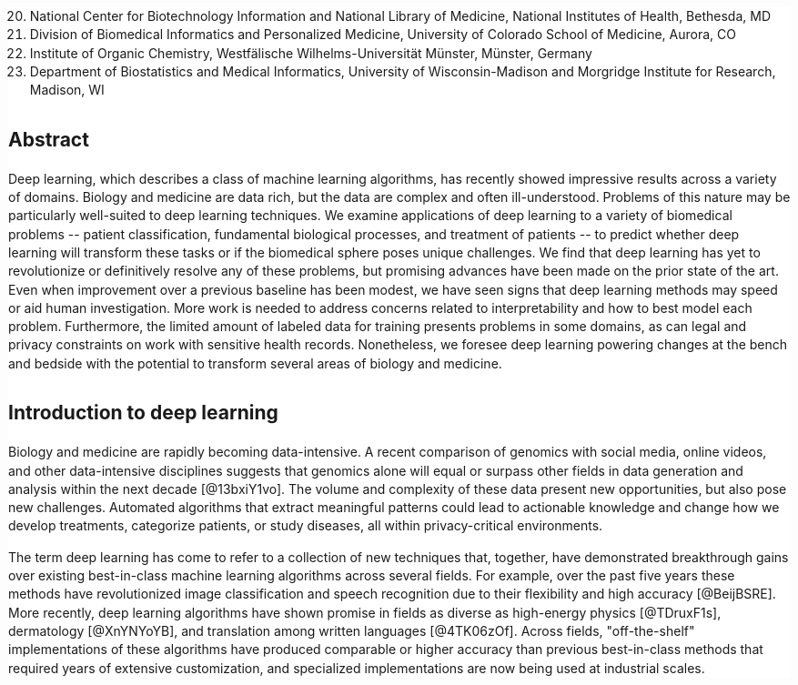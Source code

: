 20. National Center for Biotechnology Information and National Library of Medicine, National Institutes of Health, Bethesda, MD
21. Division of Biomedical Informatics and Personalized Medicine, University of Colorado School of Medicine, Aurora, CO
22. Institute of Organic Chemistry, Westfälische Wilhelms-Universität Münster, Münster, Germany
23. Department of Biostatistics and Medical Informatics, University of Wisconsin-Madison and Morgridge Institute for Research, Madison, WI



## Abstract

Deep learning, which describes a class of machine learning algorithms, has
recently showed impressive results across a variety of domains. Biology and
medicine are data rich, but the data are complex and often ill-understood.
Problems of this nature may be particularly well-suited to deep learning
techniques. We examine applications of deep learning to a variety of biomedical
problems -- patient classification, fundamental biological processes, and
treatment of patients -- to predict whether deep learning will transform these
tasks or if the biomedical sphere poses unique challenges. We find that deep
learning has yet to revolutionize or definitively resolve any of these problems,
but promising advances have been made on the prior state of the art. Even when
improvement over a previous baseline has been modest, we have seen signs that
deep learning methods may speed or aid human investigation. More work is needed
to address concerns related to interpretability and how to best model each
problem. Furthermore, the limited amount of labeled data for training presents
problems in some domains, as can legal and privacy constraints on work with
sensitive health records. Nonetheless, we foresee deep learning powering changes
at the bench and bedside with the potential to transform several areas of
biology and medicine.


## Introduction to deep learning

Biology and medicine are rapidly becoming data-intensive. A recent comparison of
genomics with social media, online videos, and other data-intensive disciplines
suggests that genomics alone will equal or surpass other fields in data
generation and analysis within the next decade
[@13bxiY1vo]. The volume and complexity of these data
present new opportunities, but also pose new challenges. Automated algorithms
that extract meaningful patterns could lead to actionable knowledge and change
how we develop treatments, categorize patients, or study diseases, all within
privacy-critical environments.

The term deep learning has come to refer to a collection of new techniques that,
together, have demonstrated breakthrough gains over existing best-in-class
machine learning algorithms across several fields. For example, over the past
five years these methods have revolutionized image classification and speech
recognition due to their flexibility and high accuracy
[@BeijBSRE]. More recently, deep learning algorithms have shown
promise in fields as diverse as high-energy physics [@TDruxF1s],
dermatology [@XnYNYoYB], and translation among written languages
[@4TK06zOf]. Across fields, "off-the-shelf" implementations of these
algorithms have produced comparable or higher accuracy than previous
best-in-class methods that required years of extensive customization, and
specialized implementations are now being used at industrial scales.
